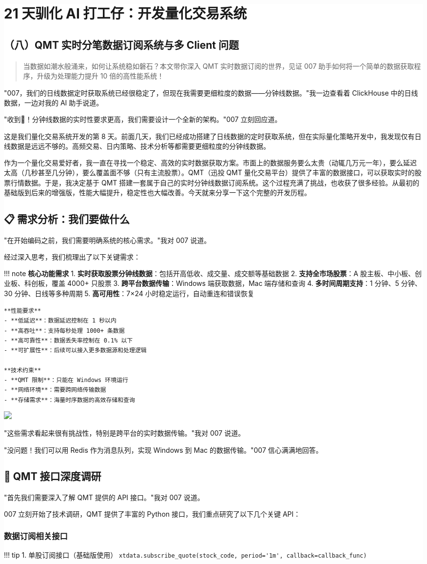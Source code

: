 # 21 天驯化 AI 打工仔：开发量化交易系统
## （八）QMT 实时分笔数据订阅系统与多 Client 问题

> 当数据如潮水般涌来，如何让系统稳如磐石？本文带你深入 QMT 实时数据订阅的世界，见证 007 助手如何将一个简单的数据获取程序，升级为处理能力提升 10 倍的高性能系统！

"007，我们的日线数据定时获取系统已经很稳定了，但现在我需要更细粒度的数据——分钟线数据。"我一边查看着 ClickHouse 中的日线数据，一边对我的 AI 助手说道。

"收到🫡！分钟线数据的实时性要求更高，我们需要设计一个全新的架构。"007 立刻回应道。

这是我们量化交易系统开发的第 8 天。前面几天，我们已经成功搭建了日线数据的定时获取系统，但在实际量化策略开发中，我发现仅有日线数据是远远不够的。高频交易、日内策略、技术分析等都需要更细粒度的分钟线数据。

作为一个量化交易爱好者，我一直在寻找一个稳定、高效的实时数据获取方案。市面上的数据服务要么太贵（动辄几万元一年），要么延迟太高（几秒甚至几分钟），要么覆盖面不够（只有主流股票）。QMT（迅投 QMT 量化交易平台）提供了丰富的数据接口，可以获取实时的股票行情数据。于是，我决定基于 QMT 搭建一套属于自己的实时分钟线数据订阅系统。这个过程充满了挑战，也收获了很多经验。从最初的基础版到后来的增强版，性能大幅提升，稳定性也大幅改善。今天就来分享一下这个完整的开发历程。

## 📋 需求分析：我们要做什么

"在开始编码之前，我们需要明确系统的核心需求。"我对 007 说道。

经过深入思考，我们梳理出了以下关键需求：

!!! note
    **核心功能需求**
    1. **实时获取股票分钟线数据**：包括开高低收、成交量、成交额等基础数据
    2. **支持全市场股票**：A 股主板、中小板、创业板、科创板，覆盖 4000+ 只股票
    3. **跨平台数据传输**：Windows 端获取数据，Mac 端存储和查询
    4. **多时间周期支持**：1 分钟、5 分钟、30 分钟、日线等多种周期
    5. **高可用性**：7×24 小时稳定运行，自动重连和错误恢复

    **性能要求**
    - **低延迟**：数据延迟控制在 1 秒以内
    - **高吞吐**：支持每秒处理 1000+ 条数据
    - **高可靠性**：数据丢失率控制在 0.1% 以下
    - **可扩展性**：后续可以接入更多数据源和处理逻辑
    
    **技术约束**
    - **QMT 限制**：只能在 Windows 环境运行
    - **网络环境**：需要跨网络传输数据
    - **存储需求**：海量时序数据的高效存储和查询

![](8_01.png)

"这些需求看起来很有挑战性，特别是跨平台的实时数据传输。"我对 007 说道。

"没问题！我们可以用 Redis 作为消息队列，实现 Windows 到 Mac 的数据传输。"007 信心满满地回答。

## 🔧 QMT 接口深度调研

"首先我们需要深入了解 QMT 提供的 API 接口。"我对 007 说道。

007 立刻开始了技术调研，QMT 提供了丰富的 Python 接口，我们重点研究了以下几个关键 API：

### 数据订阅相关接口
!!! tip
    1. 单股订阅接口（基础版使用）
    `xtdata.subscribe_quote(stock_code, period='1m', callback=callback_func)`
